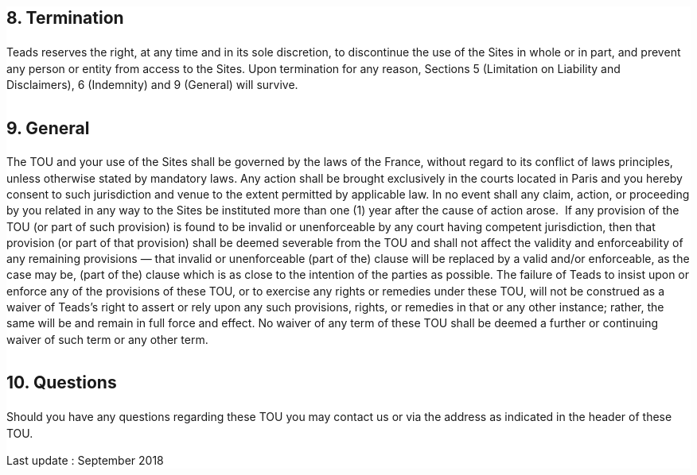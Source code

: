8\. Termination 
----------------

Teads reserves the right, at any time and in its sole discretion, to discontinue the use of the Sites in whole or in part, and prevent any person or entity from access to the Sites. Upon termination for any reason, Sections 5 (Limitation on Liability and Disclaimers), 6 (Indemnity) and 9 (General) will survive.

9\. General 
------------

The TOU and your use of the Sites shall be governed by the laws of the France, without regard to its conflict of laws principles, unless otherwise stated by mandatory laws. Any action shall be brought exclusively in the courts located in Paris and you hereby consent to such jurisdiction and venue to the extent permitted by applicable law. In no event shall any claim, action, or proceeding by you related in any way to the Sites be instituted more than one (1) year after the cause of action arose.  If any provision of the TOU (or part of such provision) is found to be invalid or unenforceable by any court having competent jurisdiction, then that provision (or part of that provision) shall be deemed severable from the TOU and shall not affect the validity and enforceability of any remaining provisions — that invalid or unenforceable (part of the) clause will be replaced by a valid and/or enforceable, as the case may be, (part of the) clause which is as close to the intention of the parties as possible. The failure of Teads to insist upon or enforce any of the provisions of these TOU, or to exercise any rights or remedies under these TOU, will not be construed as a waiver of Teads’s right to assert or rely upon any such provisions, rights, or remedies in that or any other instance; rather, the same will be and remain in full force and effect. No waiver of any term of these TOU shall be deemed a further or continuing waiver of such term or any other term.

10\. Questions 
---------------

Should you have any questions regarding these TOU you may contact us or via the address as indicated in the header of these TOU.

Last update : September 2018